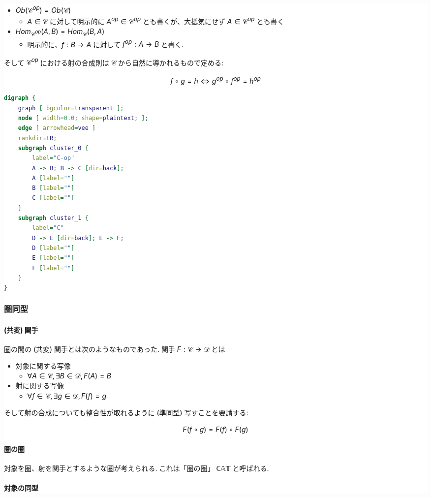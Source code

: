 - $Ob(\mathcal{C}^{op}) = Ob(\mathcal{C})$
    - $A \in \mathcal{C}$ に対して明示的に $A^{op} \in \mathcal{C}^{op}$ とも書くが、大抵気にせず $A \in \mathcal{C}^{op}$ とも書く
- $Hom_{\mathcal{C}^{op}}(A,B) = Hom_\mathcal{C}(B,A)$
    - 明示的に、$f: B \to A$ に対して $f^{op}: A \to B$ と書く.

そして $\mathcal{C}^{op}$ における射の合成則は $\mathcal{C}$ から自然に導かれるもので定める:

$$f \circ g = h \iff g^{op} \circ f^{op} = h^{op}$$

```dot
digraph {
    graph [ bgcolor=transparent ];
    node [ width=0.0; shape=plaintext; ];
    edge [ arrowhead=vee ]
    rankdir=LR;
    subgraph cluster_0 {
        label="C-op"
        A -> B; B -> C [dir=back];
        A [label=""]
        B [label=""]
        C [label=""]
    }
    subgraph cluster_1 {
        label="C"
        D -> E [dir=back]; E -> F;
        D [label=""]
        E [label=""]
        F [label=""]
    }
}
```

### 圏同型

#### (共変) 関手

圏の間の (共変) 関手とは次のようなものであった.
関手 $F: \mathcal{C} \to \mathcal{D}$ とは

- 対象に関する写像
    - $\forall A \in \mathcal{C}, \exists B \in \mathcal{D}, F(A) = B$
- 射に関する写像
    - $\forall f \in \mathcal{C}, \exists g \in \mathcal{D}, F(f) = g$

そして射の合成についても整合性が取れるように (準同型) 写すことを要請する:

$$F(f \circ g) = F(f) \circ F(g)$$

#### 圏の圏

対象を圏、射を関手とするような圏が考えられる.
これは「圏の圏」 $\mathbb{CAT}$ と呼ばれる.

#### 対象の同型
